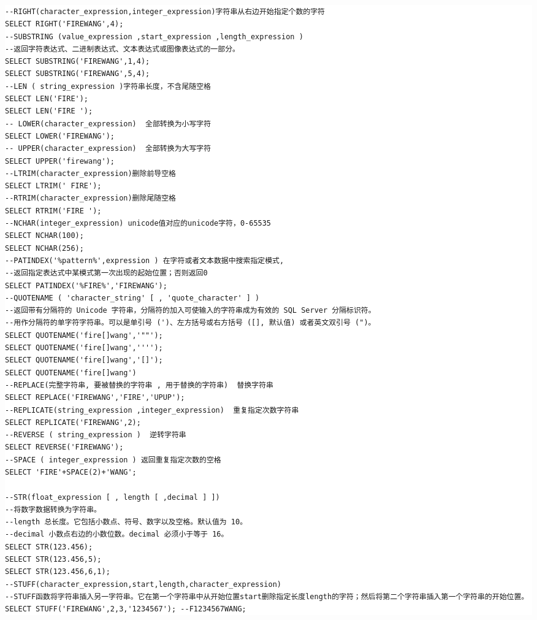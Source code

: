 ```tsql
--RIGHT(character_expression,integer_expression)字符串从右边开始指定个数的字符
SELECT RIGHT('FIREWANG',4);
--SUBSTRING (value_expression ,start_expression ,length_expression )
--返回字符表达式、二进制表达式、文本表达式或图像表达式的一部分。
SELECT SUBSTRING('FIREWANG',1,4);
SELECT SUBSTRING('FIREWANG',5,4);
--LEN ( string_expression )字符串长度，不含尾随空格
SELECT LEN('FIRE');
SELECT LEN('FIRE ');
-- LOWER(character_expression)  全部转换为小写字符
SELECT LOWER('FIREWANG');
-- UPPER(character_expression)  全部转换为大写字符
SELECT UPPER('firewang');
--LTRIM(character_expression)删除前导空格
SELECT LTRIM(' FIRE');
--RTRIM(character_expression)删除尾随空格
SELECT RTRIM('FIRE ');
--NCHAR(integer_expression) unicode值对应的unicode字符，0-65535
SELECT NCHAR(100);
SELECT NCHAR(256);
--PATINDEX('%pattern%',expression ) 在字符或者文本数据中搜索指定模式,
--返回指定表达式中某模式第一次出现的起始位置；否则返回0
SELECT PATINDEX('%FIRE%','FIREWANG');
--QUOTENAME ( 'character_string' [ , 'quote_character' ] ) 
--返回带有分隔符的 Unicode 字符串，分隔符的加入可使输入的字符串成为有效的 SQL Server 分隔标识符。
--用作分隔符的单字符字符串。可以是单引号 (')、左方括号或右方括号 ([], 默认值) 或者英文双引号 (")。
SELECT QUOTENAME('fire[]wang','""');
SELECT QUOTENAME('fire[]wang','''');
SELECT QUOTENAME('fire[]wang','[]');
SELECT QUOTENAME('fire[]wang')
--REPLACE(完整字符串, 要被替换的字符串 , 用于替换的字符串)  替换字符串
SELECT REPLACE('FIREWANG','FIRE','UPUP');
--REPLICATE(string_expression ,integer_expression)  重复指定次数字符串
SELECT REPLICATE('FIREWANG',2);
--REVERSE ( string_expression )  逆转字符串
SELECT REVERSE('FIREWANG');
--SPACE ( integer_expression ) 返回重复指定次数的空格
SELECT 'FIRE'+SPACE(2)+'WANG';

--STR(float_expression [ , length [ ,decimal ] ])
--将数字数据转换为字符串。
--length 总长度。它包括小数点、符号、数字以及空格。默认值为 10。
--decimal 小数点右边的小数位数。decimal 必须小于等于 16。
SELECT STR(123.456);
SELECT STR(123.456,5);
SELECT STR(123.456,6,1);
--STUFF(character_expression,start,length,character_expression)
--STUFF函数将字符串插入另一字符串。它在第一个字符串中从开始位置start删除指定长度length的字符；然后将第二个字符串插入第一个字符串的开始位置。
SELECT STUFF('FIREWANG',2,3,'1234567'); --F1234567WANG;
```
